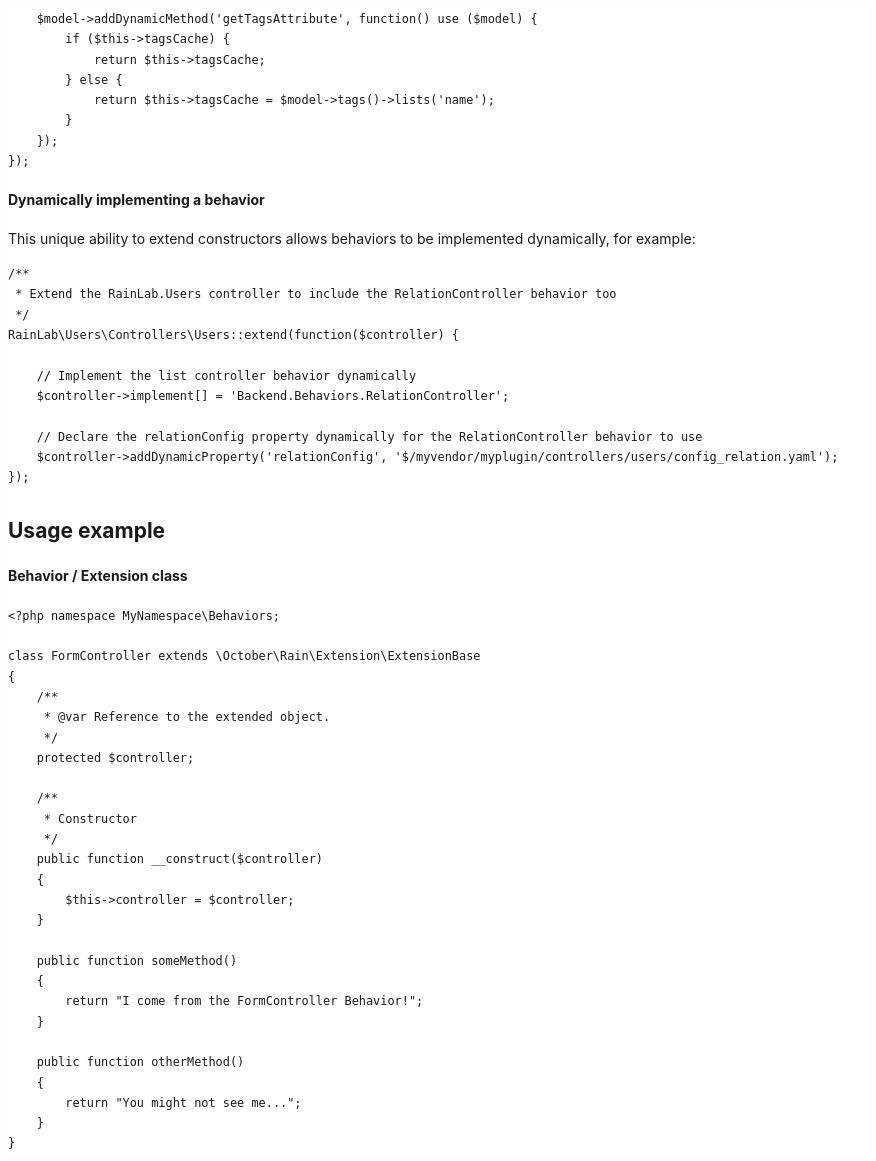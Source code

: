        $model->addDynamicMethod('getTagsAttribute', function() use ($model) {
            if ($this->tagsCache) {
                return $this->tagsCache;
            } else {
                return $this->tagsCache = $model->tags()->lists('name');
            }
        });
    });
    
#### Dynamically implementing a behavior

This unique ability to extend constructors allows behaviors to be implemented dynamically, for example:

    /**
     * Extend the RainLab.Users controller to include the RelationController behavior too
     */
    RainLab\Users\Controllers\Users::extend(function($controller) {

        // Implement the list controller behavior dynamically
        $controller->implement[] = 'Backend.Behaviors.RelationController';
        
        // Declare the relationConfig property dynamically for the RelationController behavior to use
        $controller->addDynamicProperty('relationConfig', '$/myvendor/myplugin/controllers/users/config_relation.yaml');
    });

<a name="usage-example"></a>
## Usage example

#### Behavior / Extension class

    <?php namespace MyNamespace\Behaviors;

    class FormController extends \October\Rain\Extension\ExtensionBase
    {
        /**
         * @var Reference to the extended object.
         */
        protected $controller;

        /**
         * Constructor
         */
        public function __construct($controller)
        {
            $this->controller = $controller;
        }

        public function someMethod()
        {
            return "I come from the FormController Behavior!";
        }

        public function otherMethod()
        {
            return "You might not see me...";
        }
    }
